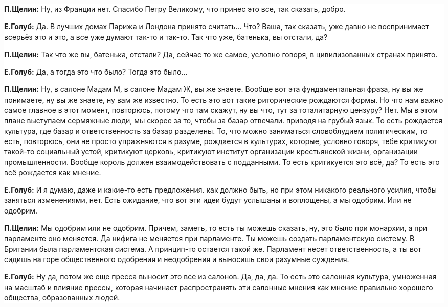 **П.Щелин:**
Ну, из Франции нет.
Спасибо Петру Великому, что принес это все, так сказать, добро.

**Е.Голуб:**
Да.
В лучших домах Парижа и Лондона принято считать...
Что?
Ваша, так сказать, уже давно не воспринимает всерьёз это и это, а все уже думают так-то и так-то.
Так что уже, батенька, вы отстали, да?

**П.Щелин:**
Так что же вы, батенька, отстали?
Да, сейчас то же самое, условно говоря, в цивилизованных странах принято.

**Е.Голуб:**
Да, а тогда это что было?
Тогда это было...

**П.Щелин:**
Ну, в салоне Мадам М, в салоне Мадам Ж, вы же знаете.
Вообще вот эта фундаментальная фраза, ну вы же понимаете, ну вы же знаете, ну вам же известно.
То есть это вот такие риторические рождаются формы.
Но что нам важно самое главное в этот момент, повторюсь, потому что там скажут, ну вы что, тут за тоталитарную цензуру?
Нет.
Мы в этом плане выступаем сермяжные люди, мы скорее за то, чтобы за базар отвечали.
приводя на грубый язык.
То есть рождается культура, где базар и ответственность за базар разделены.
То, что можно заниматься словоблудием политическим, то есть, повторюсь, они не просто упражняются в разуме, рождается в культурах, которые, условно говоря, тебе критикуют такой-то социальный устой, критикуют церковь, критикуют институт организации крестьянской жизни, организации промышленности.
Вообще король должен взаимодействовать с подданными.
То есть критикуется это всё, да?
То есть это всё рождается как мнение.

**Е.Голуб:**
И я думаю, даже и какие-то есть предложения.
как должно быть, но при этом никакого реального усилия, чтобы заняться изменениями, нет.
Есть ожидание, что вот эти идеи будут услышаны и воплощены, а мы одобрим.
Или не одобрим.

**П.Щелин:**
Мы одобрим или не одобрим.
Причем, заметь, то есть ты можешь сказать, ну, это было при монархии, а при парламенте оно меняется.
Да нифига не меняется при парламенте.
Ты можешь создать парламентскую систему.
В Британии была парламентская система.
А принцип-то остается такой же.
Парламент несет ответственность, а ты вот сидишь на горе общественного одобрения и неодобрения и выносишь свои разумные суждения.

**Е.Голуб:**
Ну да, потом же еще пресса выносит это все из салонов.
Да, да, да.
То есть это салонная культура, умноженная на масштаб и влияние прессы, которая начинает распространять эти салонные мнения как мнение правильно хорошего общества, образованных людей.
